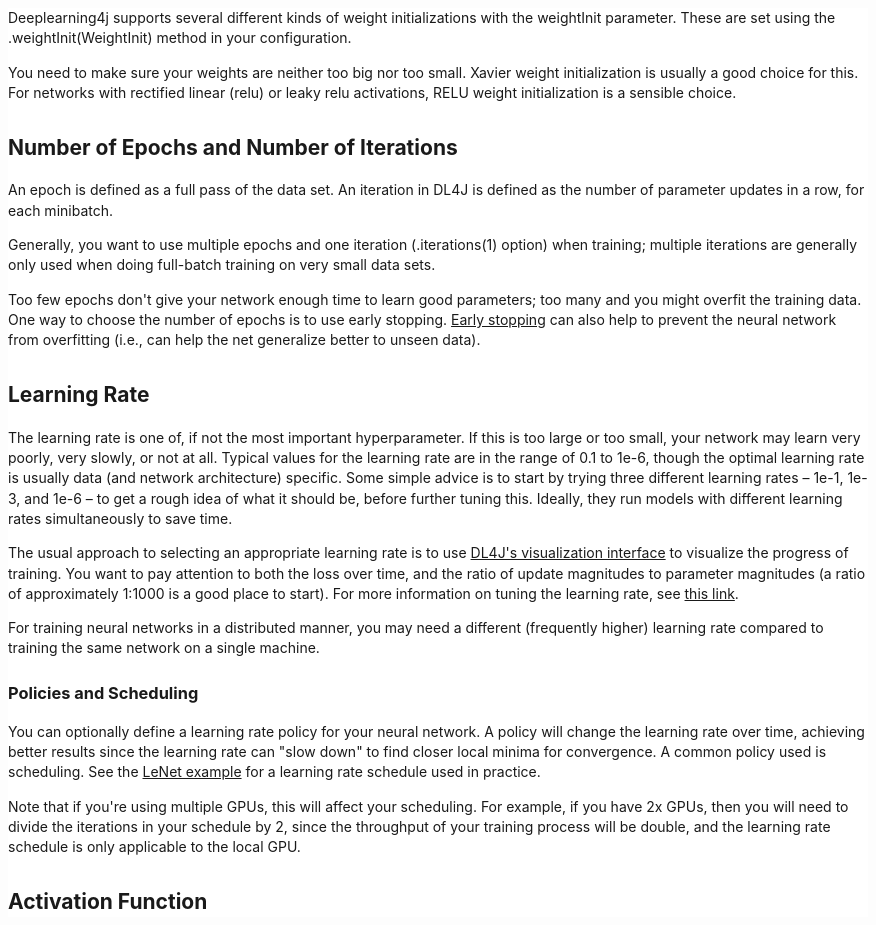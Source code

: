 Deeplearning4j supports several different kinds of weight initializations with the weightInit parameter. These are set using the .weightInit(WeightInit) method in your configuration.

You need to make sure your weights are neither too big nor too small. Xavier weight initialization is usually a good choice for this. For networks with rectified linear (relu) or leaky relu activations, RELU weight initialization is a sensible choice.

## <a name="epochs">Number of Epochs and Number of Iterations</a>

An epoch is defined as a full pass of the data set. An iteration in DL4J is defined as the number of parameter updates in a row, for each minibatch.

Generally, you want to use multiple epochs and one iteration (.iterations(1) option) when training; multiple iterations are generally only used when doing full-batch training on very small data sets.

Too few epochs don't give your network enough time to learn good parameters; too many and you might overfit the training data. One way to choose the number of epochs is to use early stopping. [Early stopping](http://deeplearning4j.org/earlystopping) can also help to prevent the neural network from overfitting (i.e., can help the net generalize better to unseen data).

## <a name="lrate">Learning Rate</a>

The learning rate is one of, if not the most important hyperparameter. If this is too large or too small, your network may learn very poorly, very slowly, or not at all. Typical values for the learning rate are in the range of 0.1 to 1e-6, though the optimal learning rate is usually data (and network architecture) specific. Some simple advice is to start by trying three different learning rates – 1e-1, 1e-3, and 1e-6 – to get a rough idea of what it should be, before further tuning this. Ideally, they run models with different learning rates simultaneously to save time.

The usual approach to selecting an appropriate learning rate is to use [DL4J's visualization interface](http://deeplearning4j.org/visualization) to visualize the progress of training. You want to pay attention to both the loss over time, and the ratio of update magnitudes to parameter magnitudes (a ratio of approximately 1:1000 is a good place to start). For more information on tuning the learning rate, see [this link](http://cs231n.github.io/neural-networks-3/#baby).

For training neural networks in a distributed manner, you may need a different (frequently higher) learning rate compared to training the same network on a single machine.

### Policies and Scheduling

You can optionally define a learning rate policy for your neural network. A policy will change the learning rate over time, achieving better results since the learning rate can "slow down" to find closer local minima for convergence. A common policy used is scheduling. See the [LeNet example](https://github.com/deeplearning4j/dl4j-examples/blob/master/dl4j-examples/src/main/java/org/deeplearning4j/examples/convolution/LenetMnistExample.java) for a learning rate schedule used in practice.

Note that if you're using multiple GPUs, this will affect your scheduling. For example, if you have 2x GPUs, then you will need to divide the iterations in your schedule by 2, since the throughput of your training process will be double, and the learning rate schedule is only applicable to the local GPU.

## <a name="activation">Activation Function</a>
